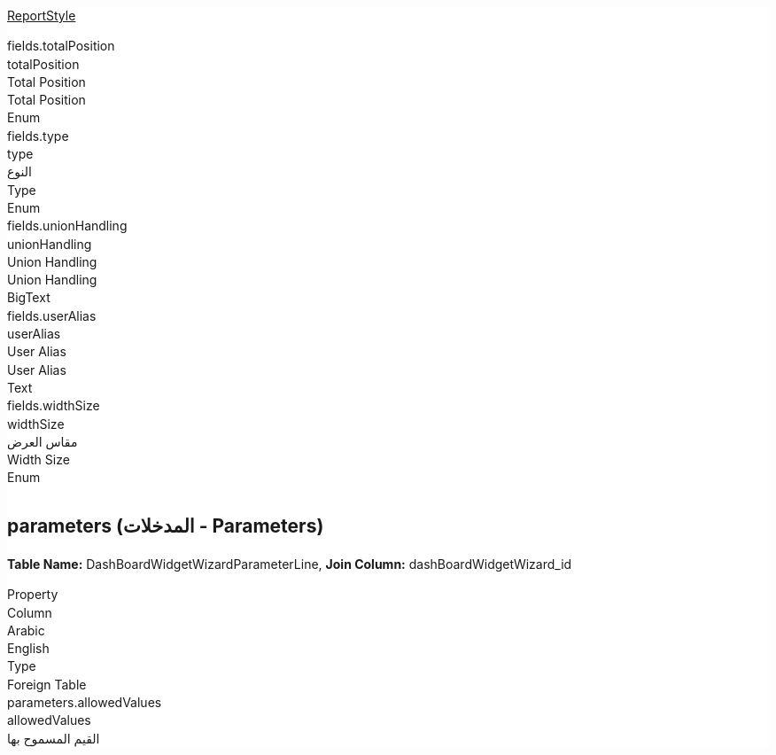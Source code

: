  [ReportStyle](/modules/basic/ReportStyle.md) 
</div>
</div>

<div class="row searchable" id="fields.totalPosition">
<div class="cell" data-label="Property">fields.totalPosition</div>
<div class="cell" data-label="Column">totalPosition</div>
<div class="cell" data-label="Arabic">Total Position</div>
<div class="cell" data-label="English">Total Position</div>
<div class="cell" data-label="Type">Enum</div>

</div>

<div class="row searchable" id="fields.type">
<div class="cell" data-label="Property">fields.type</div>
<div class="cell" data-label="Column">type</div>
<div class="cell" data-label="Arabic">النوع</div>
<div class="cell" data-label="English">Type</div>
<div class="cell" data-label="Type">Enum</div>

</div>

<div class="row searchable" id="fields.unionHandling">
<div class="cell" data-label="Property">fields.unionHandling</div>
<div class="cell" data-label="Column">unionHandling</div>
<div class="cell" data-label="Arabic">Union Handling</div>
<div class="cell" data-label="English">Union Handling</div>
<div class="cell" data-label="Type">BigText</div>

</div>

<div class="row searchable" id="fields.userAlias">
<div class="cell" data-label="Property">fields.userAlias</div>
<div class="cell" data-label="Column">userAlias</div>
<div class="cell" data-label="Arabic">User Alias</div>
<div class="cell" data-label="English">User Alias</div>
<div class="cell" data-label="Type">Text</div>

</div>

<div class="row searchable" id="fields.widthSize">
<div class="cell" data-label="Property">fields.widthSize</div>
<div class="cell" data-label="Column">widthSize</div>
<div class="cell" data-label="Arabic">مقاس العرض</div>
<div class="cell" data-label="English">Width Size</div>
<div class="cell" data-label="Type">Enum</div>

</div>


</div>
</div>

<div id='parameters' title='parameters' class='searchable'>

## parameters (المدخلات - Parameters)
**Table Name:** DashBoardWidgetWizardParameterLine, **Join Column:** dashBoardWidgetWizard_id
<div class="nama-table">
<div class="row header-row">
<div class="cell">Property</div>
<div class="cell">Column</div>
<div class="cell">Arabic</div>
<div class="cell">English</div>
<div class="cell">Type</div>
<div class="cell">Foreign Table</div>
</div><div class="row searchable" id="parameters.allowedValues">
<div class="cell" data-label="Property">parameters.allowedValues</div>
<div class="cell" data-label="Column">allowedValues</div>
<div class="cell" data-label="Arabic">القيم المسموح بها</div>